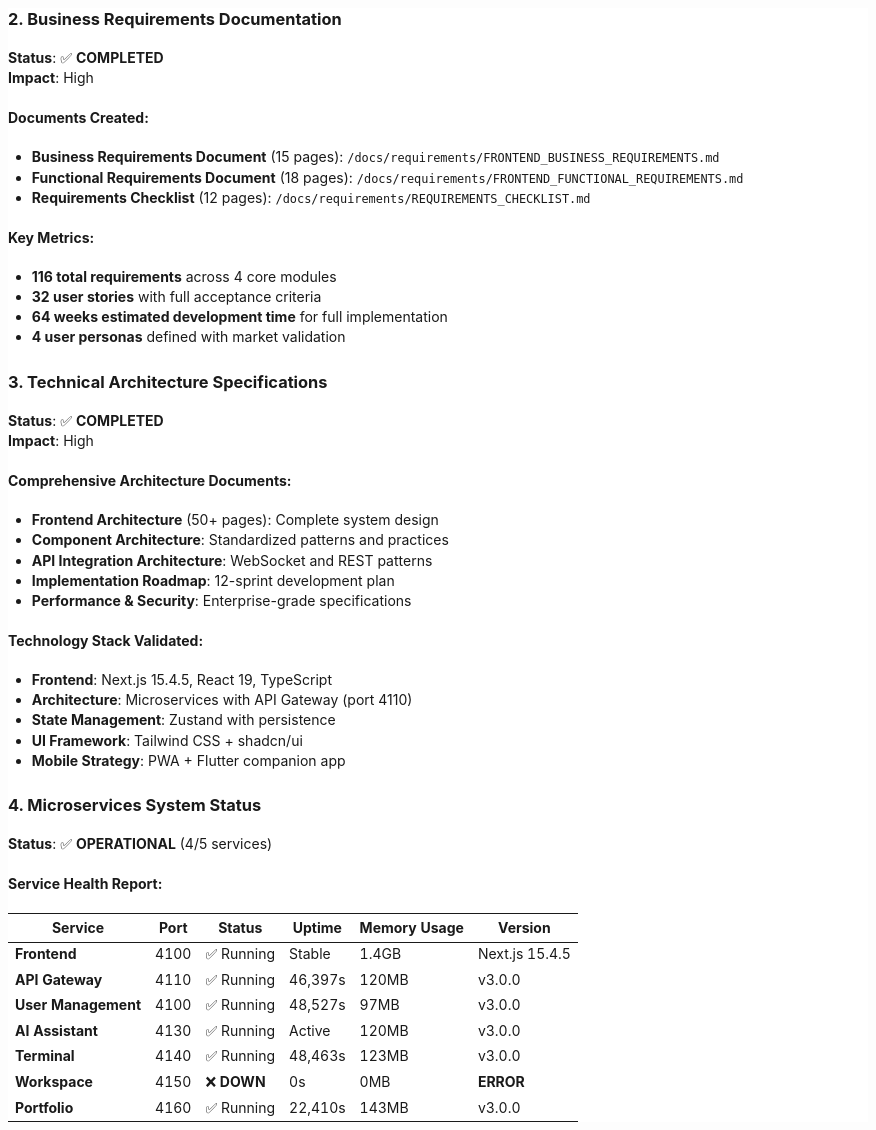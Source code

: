 ### 2. Business Requirements Documentation

**Status**: ✅ **COMPLETED**  
**Impact**: High

#### Documents Created:

- **Business Requirements Document** (15 pages): `/docs/requirements/FRONTEND_BUSINESS_REQUIREMENTS.md`
- **Functional Requirements Document** (18 pages): `/docs/requirements/FRONTEND_FUNCTIONAL_REQUIREMENTS.md`
- **Requirements Checklist** (12 pages): `/docs/requirements/REQUIREMENTS_CHECKLIST.md`

#### Key Metrics:

- **116 total requirements** across 4 core modules
- **32 user stories** with full acceptance criteria
- **64 weeks estimated development time** for full implementation
- **4 user personas** defined with market validation

### 3. Technical Architecture Specifications

**Status**: ✅ **COMPLETED**  
**Impact**: High

#### Comprehensive Architecture Documents:

- **Frontend Architecture** (50+ pages): Complete system design
- **Component Architecture**: Standardized patterns and practices
- **API Integration Architecture**: WebSocket and REST patterns
- **Implementation Roadmap**: 12-sprint development plan
- **Performance & Security**: Enterprise-grade specifications

#### Technology Stack Validated:

- **Frontend**: Next.js 15.4.5, React 19, TypeScript
- **Architecture**: Microservices with API Gateway (port 4110)
- **State Management**: Zustand with persistence
- **UI Framework**: Tailwind CSS + shadcn/ui
- **Mobile Strategy**: PWA + Flutter companion app

### 4. Microservices System Status

**Status**: ✅ **OPERATIONAL** (4/5 services)

#### Service Health Report:

| Service             | Port | Status      | Uptime  | Memory Usage | Version        |
| ------------------- | ---- | ----------- | ------- | ------------ | -------------- |
| **Frontend**        | 4100 | ✅ Running  | Stable  | 1.4GB        | Next.js 15.4.5 |
| **API Gateway**     | 4110 | ✅ Running  | 46,397s | 120MB        | v3.0.0         |
| **User Management** | 4100 | ✅ Running  | 48,527s | 97MB         | v3.0.0         |
| **AI Assistant**    | 4130 | ✅ Running  | Active  | 120MB        | v3.0.0         |
| **Terminal**        | 4140 | ✅ Running  | 48,463s | 123MB        | v3.0.0         |
| **Workspace**       | 4150 | ❌ **DOWN** | 0s      | 0MB          | **ERROR**      |
| **Portfolio**       | 4160 | ✅ Running  | 22,410s | 143MB        | v3.0.0         |
